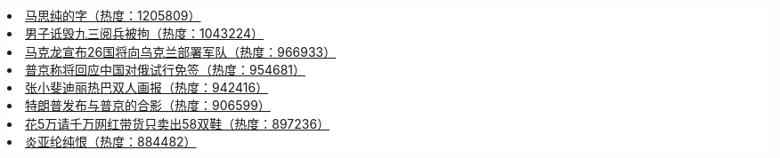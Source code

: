 <li>
<a href="https://s.weibo.com/weibo?q=%23%E9%A9%AC%E6%80%9D%E7%BA%AF%E7%9A%84%E5%AD%97%23" target="weibo">
马思纯的字（热度：1205809）
</a>
</li>

<li>
<a href="https://s.weibo.com/weibo?q=%23%E7%94%B7%E5%AD%90%E8%AF%8B%E6%AF%81%E4%B9%9D%E4%B8%89%E9%98%85%E5%85%B5%E8%A2%AB%E6%8B%98%23" target="weibo">
男子诋毁九三阅兵被拘（热度：1043224）
</a>
</li>

<li>
<a href="https://s.weibo.com/weibo?q=%23%E9%A9%AC%E5%85%8B%E9%BE%99%E5%AE%A3%E5%B8%8326%E5%9B%BD%E5%B0%86%E5%90%91%E4%B9%8C%E5%85%8B%E5%85%B0%E9%83%A8%E7%BD%B2%E5%86%9B%E9%98%9F%23" target="weibo">
马克龙宣布26国将向乌克兰部署军队（热度：966933）
</a>
</li>

<li>
<a href="https://s.weibo.com/weibo?q=%23%E6%99%AE%E4%BA%AC%E7%A7%B0%E5%B0%86%E5%9B%9E%E5%BA%94%E4%B8%AD%E5%9B%BD%E5%AF%B9%E4%BF%84%E8%AF%95%E8%A1%8C%E5%85%8D%E7%AD%BE%23" target="weibo">
普京称将回应中国对俄试行免签（热度：954681）
</a>
</li>

<li>
<a href="https://s.weibo.com/weibo?q=%23%E5%BC%A0%E5%B0%8F%E6%96%90%E8%BF%AA%E4%B8%BD%E7%83%AD%E5%B7%B4%E5%8F%8C%E4%BA%BA%E7%94%BB%E6%8A%A5%23" target="weibo">
张小斐迪丽热巴双人画报（热度：942416）
</a>
</li>

<li>
<a href="https://s.weibo.com/weibo?q=%23%E7%89%B9%E6%9C%97%E6%99%AE%E5%8F%91%E5%B8%83%E4%B8%8E%E6%99%AE%E4%BA%AC%E7%9A%84%E5%90%88%E5%BD%B1%23" target="weibo">
特朗普发布与普京的合影（热度：906599）
</a>
</li>

<li>
<a href="https://s.weibo.com/weibo?q=%23%E8%8A%B15%E4%B8%87%E8%AF%B7%E5%8D%83%E4%B8%87%E7%BD%91%E7%BA%A2%E5%B8%A6%E8%B4%A7%E5%8F%AA%E5%8D%96%E5%87%BA58%E5%8F%8C%E9%9E%8B%23" target="weibo">
花5万请千万网红带货只卖出58双鞋（热度：897236）
</a>
</li>

<li>
<a href="https://s.weibo.com/weibo?q=%23%E7%82%8E%E4%BA%9A%E7%BA%B6%E7%BA%AF%E6%81%A8%23" target="weibo">
炎亚纶纯恨（热度：884482）
</a>
</li>
